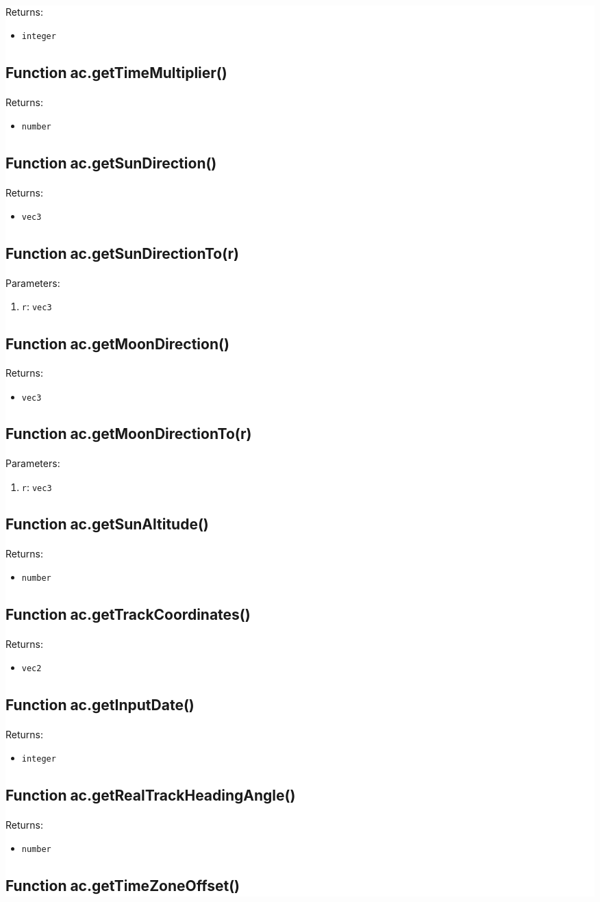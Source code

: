   Returns:

  - `integer`
## Function ac.getTimeMultiplier()

  Returns:

  - `number`
## Function ac.getSunDirection()

  Returns:

  - `vec3`
## Function ac.getSunDirectionTo(r)

  Parameters:

  1. `r`: `vec3`
## Function ac.getMoonDirection()

  Returns:

  - `vec3`
## Function ac.getMoonDirectionTo(r)

  Parameters:

  1. `r`: `vec3`
## Function ac.getSunAltitude()

  Returns:

  - `number`
## Function ac.getTrackCoordinates()

  Returns:

  - `vec2`
## Function ac.getInputDate()

  Returns:

  - `integer`
## Function ac.getRealTrackHeadingAngle()

  Returns:

  - `number`
## Function ac.getTimeZoneOffset()
